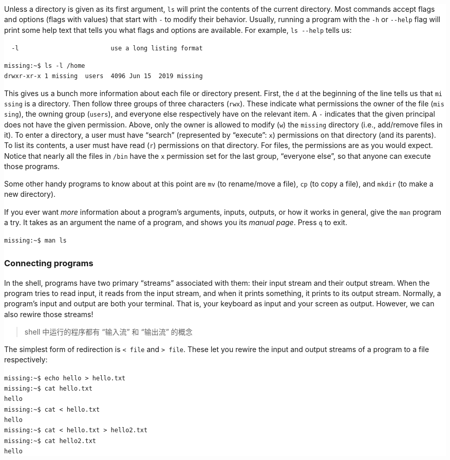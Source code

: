 Unless a directory is given as its first argument, `ls` will print the contents of the current directory. Most commands accept flags and options (flags with values) that start with `-` to modify their behavior. Usually, running a program with the `-h` or `--help` flag will print some help text that tells you what flags and options are available. For example, `ls --help` tells us:

```
  -l                         use a long listing format
```

```
missing:~$ ls -l /home
drwxr-xr-x 1 missing  users  4096 Jun 15  2019 missing
```

This gives us a bunch more information about each file or directory present. First, the `d` at the beginning of the line tells us that `missing` is a directory. Then follow three groups of three characters (`rwx`). These indicate what permissions the owner of the file (`missing`), the owning group (`users`), and everyone else respectively have on the relevant item. A `-` indicates that the given principal does not have the given permission. Above, only the owner is allowed to modify (`w`) the `missing` directory (i.e., add/remove files in it). To enter a directory, a user must have “search” (represented by “execute”: `x`) permissions on that directory (and its parents). To list its contents, a user must have read (`r`) permissions on that directory. For files, the permissions are as you would expect. Notice that nearly all the files in `/bin` have the `x` permission set for the last group, “everyone else”, so that anyone can execute those programs.

Some other handy programs to know about at this point are `mv` (to rename/move a file), `cp` (to copy a file), and `mkdir` (to make a new directory).

If you ever want _more_ information about a program’s arguments, inputs, outputs, or how it works in general, give the `man` program a try. It takes as an argument the name of a program, and shows you its _manual page_. Press `q` to exit.

```
missing:~$ man ls
```

### Connecting programs
In the shell, programs have two primary “streams” associated with them: their input stream and their output stream. When the program tries to read input, it reads from the input stream, and when it prints something, it prints to its output stream. Normally, a program’s input and output are both your terminal. That is, your keyboard as input and your screen as output. However, we can also rewire those streams!
>  shell 中运行的程序都有 “输入流” 和 “输出流” 的概念

The simplest form of redirection is `< file` and `> file`. These let you rewire the input and output streams of a program to a file respectively:

```
missing:~$ echo hello > hello.txt
missing:~$ cat hello.txt
hello
missing:~$ cat < hello.txt
hello
missing:~$ cat < hello.txt > hello2.txt
missing:~$ cat hello2.txt
hello
```
